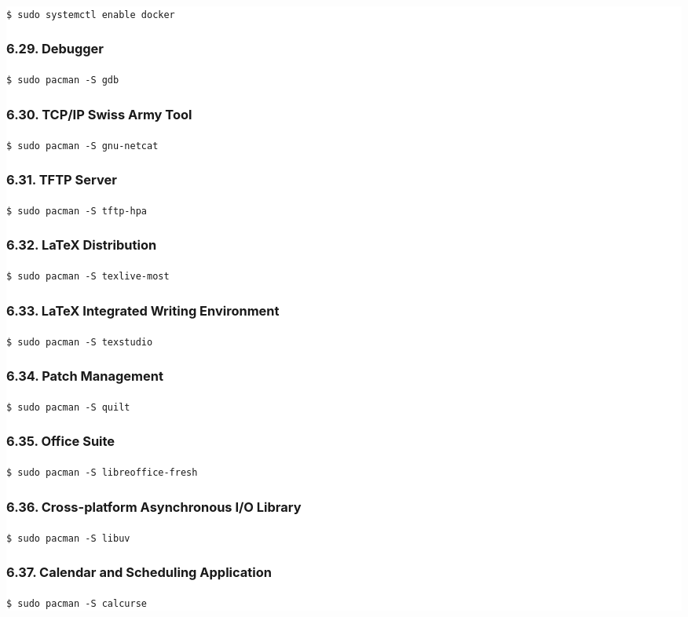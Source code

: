 ```
$ sudo systemctl enable docker
```

### 6.29. Debugger

```
$ sudo pacman -S gdb
```

### 6.30. TCP/IP Swiss Army Tool

```
$ sudo pacman -S gnu-netcat
```

### 6.31. TFTP Server

```
$ sudo pacman -S tftp-hpa
```

### 6.32. LaTeX Distribution

```
$ sudo pacman -S texlive-most
```

### 6.33. LaTeX Integrated Writing Environment

```
$ sudo pacman -S texstudio
```

### 6.34. Patch Management

```
$ sudo pacman -S quilt
```

### 6.35. Office Suite

```
$ sudo pacman -S libreoffice-fresh
```

### 6.36. Cross-platform Asynchronous I/O Library

```
$ sudo pacman -S libuv
```

### 6.37. Calendar and Scheduling Application

```
$ sudo pacman -S calcurse
```
